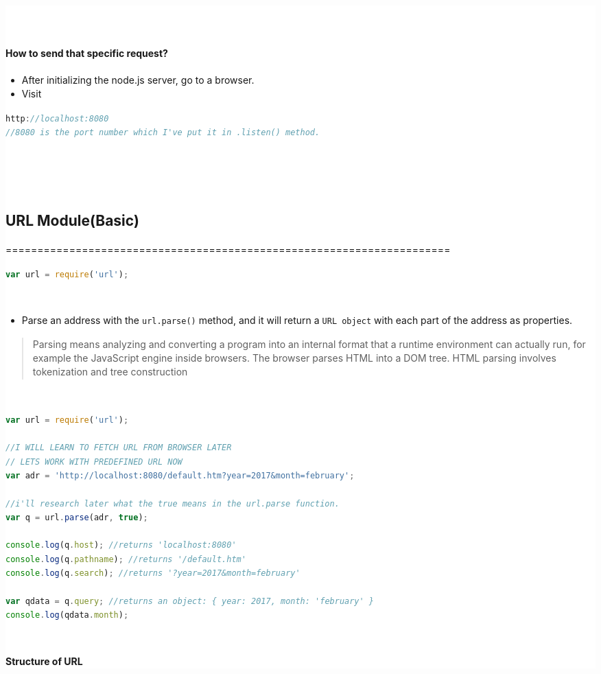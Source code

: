 <br>
<br>

#### How to send that specific request?
* After initializing the node.js server, go to a browser.
* Visit 

```javascript
http://localhost:8080
//8080 is the port number which I've put it in .listen() method.
```

<br>
<br>
<br>




## URL Module(Basic)
======================================================================
```javascript
var url = require('url');
```

<br>

* Parse an address with the `url.parse()` method, and it will return a `URL object` with each part of the address as properties.
>Parsing means analyzing and converting a program into an internal format that a runtime environment can actually run, for example the JavaScript engine inside browsers. The browser parses HTML into a DOM tree. HTML parsing involves tokenization and tree construction

<br>


```javascript
var url = require('url');

//I WILL LEARN TO FETCH URL FROM BROWSER LATER
// LETS WORK WITH PREDEFINED URL NOW
var adr = 'http://localhost:8080/default.htm?year=2017&month=february';

//i'll research later what the true means in the url.parse function.
var q = url.parse(adr, true);

console.log(q.host); //returns 'localhost:8080'
console.log(q.pathname); //returns '/default.htm'
console.log(q.search); //returns '?year=2017&month=february'

var qdata = q.query; //returns an object: { year: 2017, month: 'february' }
console.log(qdata.month);
```
<br>

**Structure of URL** <br>